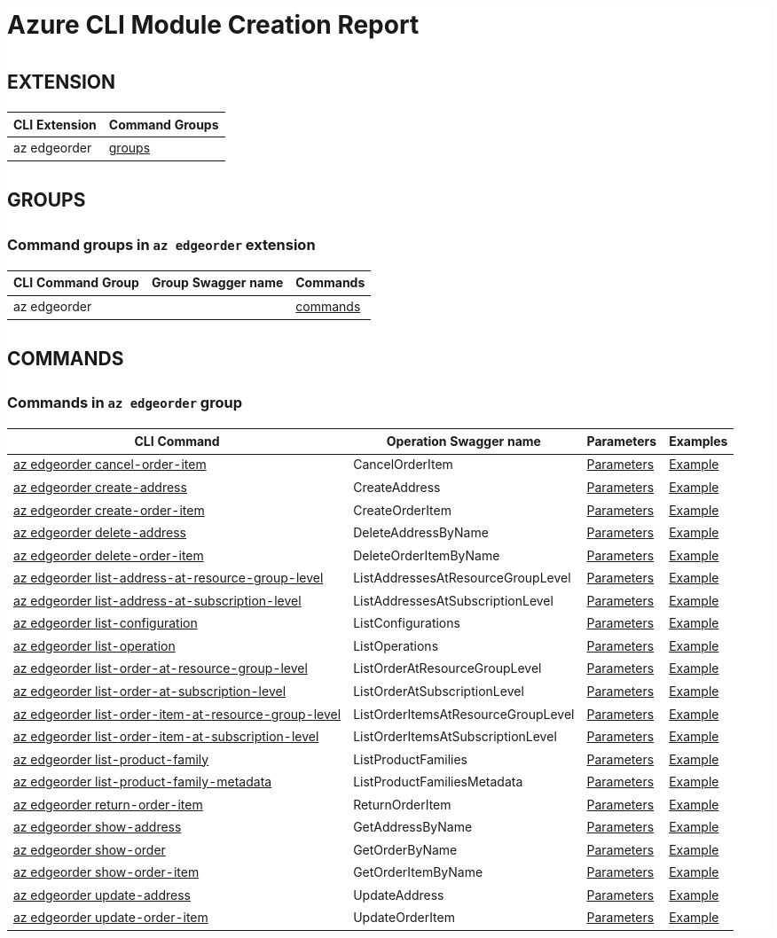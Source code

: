# Azure CLI Module Creation Report

## EXTENSION
|CLI Extension|Command Groups|
|---------|------------|
|az edgeorder|[groups](#CommandGroups)

## GROUPS
### <a name="CommandGroups">Command groups in `az edgeorder` extension </a>
|CLI Command Group|Group Swagger name|Commands|
|---------|------------|--------|
|az edgeorder||[commands](#CommandsIn)|

## COMMANDS
### <a name="CommandsIn">Commands in `az edgeorder` group</a>
|CLI Command|Operation Swagger name|Parameters|Examples|
|---------|------------|--------|-----------|
|[az edgeorder cancel-order-item](#CancelOrderItem)|CancelOrderItem|[Parameters](#ParametersCancelOrderItem)|[Example](#ExamplesCancelOrderItem)|
|[az edgeorder create-address](#CreateAddress)|CreateAddress|[Parameters](#ParametersCreateAddress)|[Example](#ExamplesCreateAddress)|
|[az edgeorder create-order-item](#CreateOrderItem)|CreateOrderItem|[Parameters](#ParametersCreateOrderItem)|[Example](#ExamplesCreateOrderItem)|
|[az edgeorder delete-address](#DeleteAddressByName)|DeleteAddressByName|[Parameters](#ParametersDeleteAddressByName)|[Example](#ExamplesDeleteAddressByName)|
|[az edgeorder delete-order-item](#DeleteOrderItemByName)|DeleteOrderItemByName|[Parameters](#ParametersDeleteOrderItemByName)|[Example](#ExamplesDeleteOrderItemByName)|
|[az edgeorder list-address-at-resource-group-level](#ListAddressesAtResourceGroupLevel)|ListAddressesAtResourceGroupLevel|[Parameters](#ParametersListAddressesAtResourceGroupLevel)|[Example](#ExamplesListAddressesAtResourceGroupLevel)|
|[az edgeorder list-address-at-subscription-level](#ListAddressesAtSubscriptionLevel)|ListAddressesAtSubscriptionLevel|[Parameters](#ParametersListAddressesAtSubscriptionLevel)|[Example](#ExamplesListAddressesAtSubscriptionLevel)|
|[az edgeorder list-configuration](#ListConfigurations)|ListConfigurations|[Parameters](#ParametersListConfigurations)|[Example](#ExamplesListConfigurations)|
|[az edgeorder list-operation](#ListOperations)|ListOperations|[Parameters](#ParametersListOperations)|[Example](#ExamplesListOperations)|
|[az edgeorder list-order-at-resource-group-level](#ListOrderAtResourceGroupLevel)|ListOrderAtResourceGroupLevel|[Parameters](#ParametersListOrderAtResourceGroupLevel)|[Example](#ExamplesListOrderAtResourceGroupLevel)|
|[az edgeorder list-order-at-subscription-level](#ListOrderAtSubscriptionLevel)|ListOrderAtSubscriptionLevel|[Parameters](#ParametersListOrderAtSubscriptionLevel)|[Example](#ExamplesListOrderAtSubscriptionLevel)|
|[az edgeorder list-order-item-at-resource-group-level](#ListOrderItemsAtResourceGroupLevel)|ListOrderItemsAtResourceGroupLevel|[Parameters](#ParametersListOrderItemsAtResourceGroupLevel)|[Example](#ExamplesListOrderItemsAtResourceGroupLevel)|
|[az edgeorder list-order-item-at-subscription-level](#ListOrderItemsAtSubscriptionLevel)|ListOrderItemsAtSubscriptionLevel|[Parameters](#ParametersListOrderItemsAtSubscriptionLevel)|[Example](#ExamplesListOrderItemsAtSubscriptionLevel)|
|[az edgeorder list-product-family](#ListProductFamilies)|ListProductFamilies|[Parameters](#ParametersListProductFamilies)|[Example](#ExamplesListProductFamilies)|
|[az edgeorder list-product-family-metadata](#ListProductFamiliesMetadata)|ListProductFamiliesMetadata|[Parameters](#ParametersListProductFamiliesMetadata)|[Example](#ExamplesListProductFamiliesMetadata)|
|[az edgeorder return-order-item](#ReturnOrderItem)|ReturnOrderItem|[Parameters](#ParametersReturnOrderItem)|[Example](#ExamplesReturnOrderItem)|
|[az edgeorder show-address](#GetAddressByName)|GetAddressByName|[Parameters](#ParametersGetAddressByName)|[Example](#ExamplesGetAddressByName)|
|[az edgeorder show-order](#GetOrderByName)|GetOrderByName|[Parameters](#ParametersGetOrderByName)|[Example](#ExamplesGetOrderByName)|
|[az edgeorder show-order-item](#GetOrderItemByName)|GetOrderItemByName|[Parameters](#ParametersGetOrderItemByName)|[Example](#ExamplesGetOrderItemByName)|
|[az edgeorder update-address](#UpdateAddress)|UpdateAddress|[Parameters](#ParametersUpdateAddress)|[Example](#ExamplesUpdateAddress)|
|[az edgeorder update-order-item](#UpdateOrderItem)|UpdateOrderItem|[Parameters](#ParametersUpdateOrderItem)|[Example](#ExamplesUpdateOrderItem)|
